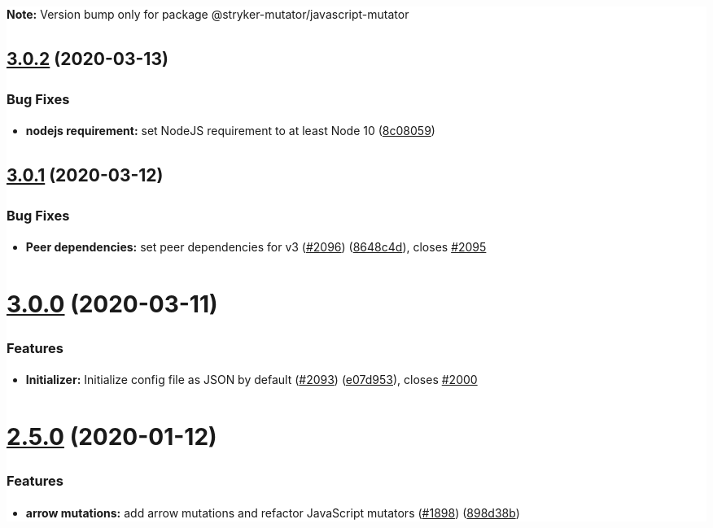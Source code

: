 **Note:** Version bump only for package @stryker-mutator/javascript-mutator





## [3.0.2](https://github.com/stryker-mutator/stryker/compare/v3.0.1...v3.0.2) (2020-03-13)


### Bug Fixes

* **nodejs requirement:** set NodeJS requirement to at least Node 10 ([8c08059](https://github.com/stryker-mutator/stryker/commit/8c080594a87d638ea4349ee69e05ed6c7eba6463))





## [3.0.1](https://github.com/stryker-mutator/stryker/compare/v3.0.0...v3.0.1) (2020-03-12)


### Bug Fixes

* **Peer dependencies:** set peer dependencies for v3 ([#2096](https://github.com/stryker-mutator/stryker/issues/2096)) ([8648c4d](https://github.com/stryker-mutator/stryker/commit/8648c4d9c70ce032841371c6041ebb76bf099948)), closes [#2095](https://github.com/stryker-mutator/stryker/issues/2095)





# [3.0.0](https://github.com/stryker-mutator/stryker/compare/v2.5.0...v3.0.0) (2020-03-11)


### Features

* **Initializer:** Initialize config file as JSON by default ([#2093](https://github.com/stryker-mutator/stryker/issues/2093)) ([e07d953](https://github.com/stryker-mutator/stryker/commit/e07d9535084881180d5abf7b58bece1b65f2455f)), closes [#2000](https://github.com/stryker-mutator/stryker/issues/2000)






# [2.5.0](https://github.com/stryker-mutator/stryker/compare/v2.4.0...v2.5.0) (2020-01-12)


### Features

* **arrow mutations:** add arrow mutations and refactor JavaScript mutators ([#1898](https://github.com/stryker-mutator/stryker/issues/1898)) ([898d38b](https://github.com/stryker-mutator/stryker/commit/898d38b))
